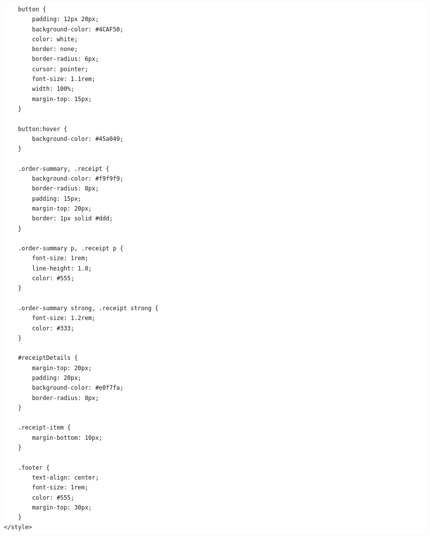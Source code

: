         button {
            padding: 12px 20px;
            background-color: #4CAF50;
            color: white;
            border: none;
            border-radius: 6px;
            cursor: pointer;
            font-size: 1.1rem;
            width: 100%;
            margin-top: 15px;
        }

        button:hover {
            background-color: #45a049;
        }

        .order-summary, .receipt {
            background-color: #f9f9f9;
            border-radius: 8px;
            padding: 15px;
            margin-top: 20px;
            border: 1px solid #ddd;
        }

        .order-summary p, .receipt p {
            font-size: 1rem;
            line-height: 1.8;
            color: #555;
        }

        .order-summary strong, .receipt strong {
            font-size: 1.2rem;
            color: #333;
        }

        #receiptDetails {
            margin-top: 20px;
            padding: 20px;
            background-color: #e0f7fa;
            border-radius: 8px;
        }

        .receipt-item {
            margin-bottom: 10px;
        }

        .footer {
            text-align: center;
            font-size: 1rem;
            color: #555;
            margin-top: 30px;
        }
    </style>
</head>
<body>
